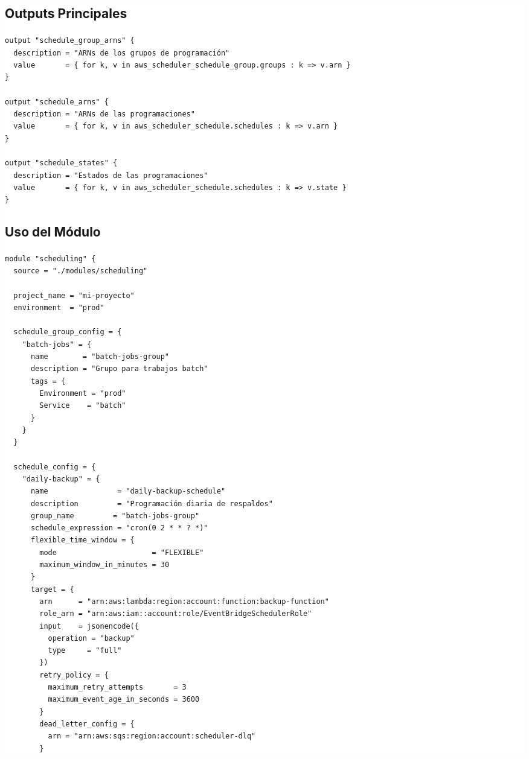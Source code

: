 ## Outputs Principales

```hcl
output "schedule_group_arns" {
  description = "ARNs de los grupos de programación"
  value       = { for k, v in aws_scheduler_schedule_group.groups : k => v.arn }
}

output "schedule_arns" {
  description = "ARNs de las programaciones"
  value       = { for k, v in aws_scheduler_schedule.schedules : k => v.arn }
}

output "schedule_states" {
  description = "Estados de las programaciones"
  value       = { for k, v in aws_scheduler_schedule.schedules : k => v.state }
}
```

## Uso del Módulo

```hcl
module "scheduling" {
  source = "./modules/scheduling"

  project_name = "mi-proyecto"
  environment  = "prod"

  schedule_group_config = {
    "batch-jobs" = {
      name        = "batch-jobs-group"
      description = "Grupo para trabajos batch"
      tags = {
        Environment = "prod"
        Service    = "batch"
      }
    }
  }

  schedule_config = {
    "daily-backup" = {
      name                = "daily-backup-schedule"
      description         = "Programación diaria de respaldos"
      group_name         = "batch-jobs-group"
      schedule_expression = "cron(0 2 * * ? *)"
      flexible_time_window = {
        mode                      = "FLEXIBLE"
        maximum_window_in_minutes = 30
      }
      target = {
        arn      = "arn:aws:lambda:region:account:function:backup-function"
        role_arn = "arn:aws:iam::account:role/EventBridgeSchedulerRole"
        input    = jsonencode({
          operation = "backup"
          type     = "full"
        })
        retry_policy = {
          maximum_retry_attempts       = 3
          maximum_event_age_in_seconds = 3600
        }
        dead_letter_config = {
          arn = "arn:aws:sqs:region:account:scheduler-dlq"
        }
```